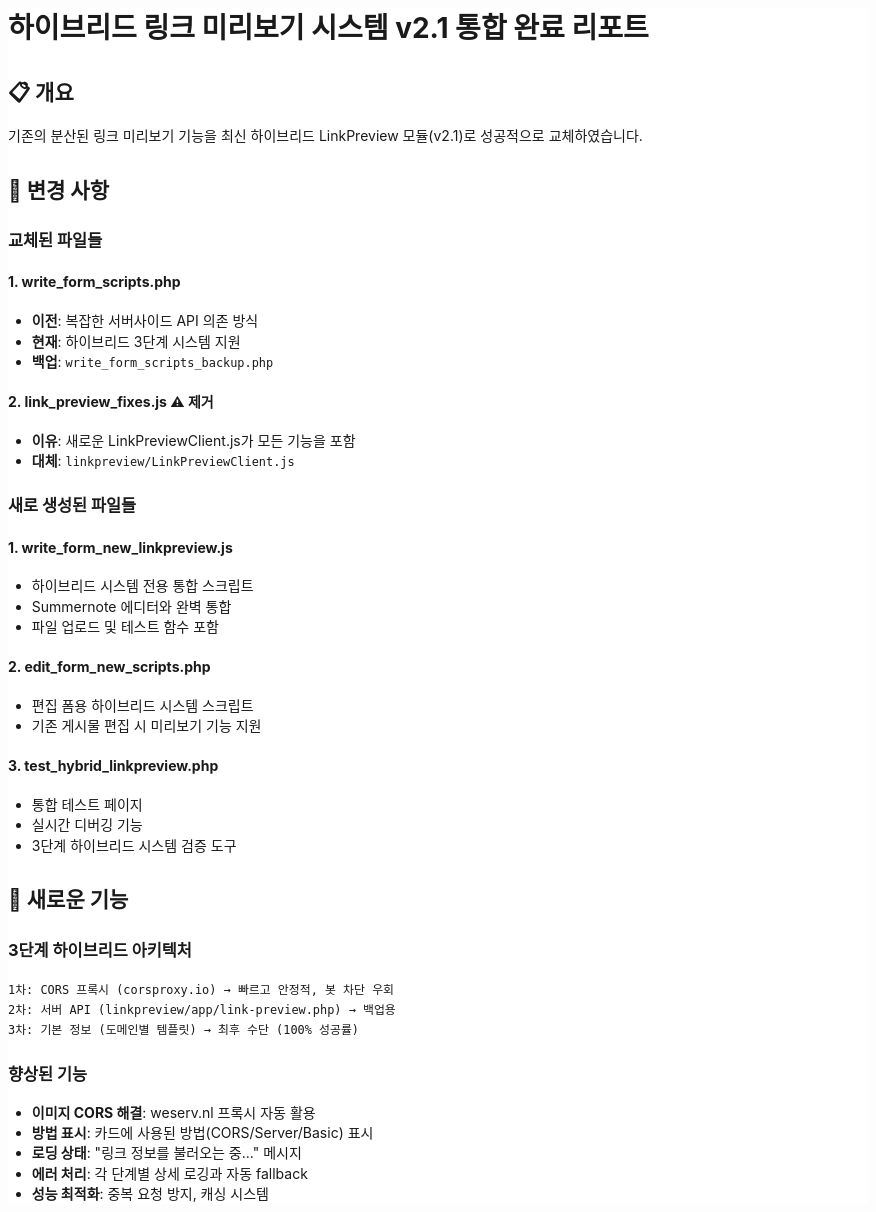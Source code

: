 # 하이브리드 링크 미리보기 시스템 v2.1 통합 완료 리포트

## 📋 개요

기존의 분산된 링크 미리보기 기능을 최신 하이브리드 LinkPreview 모듈(v2.1)로 성공적으로 교체하였습니다.

## 🔄 변경 사항

### 교체된 파일들

#### 1. **write_form_scripts.php**
- **이전**: 복잡한 서버사이드 API 의존 방식
- **현재**: 하이브리드 3단계 시스템 지원
- **백업**: `write_form_scripts_backup.php`

#### 2. **link_preview_fixes.js** ⚠️ 제거
- **이유**: 새로운 LinkPreviewClient.js가 모든 기능을 포함
- **대체**: `linkpreview/LinkPreviewClient.js`

### 새로 생성된 파일들

#### 1. **write_form_new_linkpreview.js**
- 하이브리드 시스템 전용 통합 스크립트
- Summernote 에디터와 완벽 통합
- 파일 업로드 및 테스트 함수 포함

#### 2. **edit_form_new_scripts.php**
- 편집 폼용 하이브리드 시스템 스크립트
- 기존 게시물 편집 시 미리보기 기능 지원

#### 3. **test_hybrid_linkpreview.php**
- 통합 테스트 페이지
- 실시간 디버깅 기능
- 3단계 하이브리드 시스템 검증 도구

## 🚀 새로운 기능

### 3단계 하이브리드 아키텍처
```
1차: CORS 프록시 (corsproxy.io) → 빠르고 안정적, 봇 차단 우회
2차: 서버 API (linkpreview/app/link-preview.php) → 백업용
3차: 기본 정보 (도메인별 템플릿) → 최후 수단 (100% 성공률)
```

### 향상된 기능
- **이미지 CORS 해결**: weserv.nl 프록시 자동 활용
- **방법 표시**: 카드에 사용된 방법(CORS/Server/Basic) 표시
- **로딩 상태**: "링크 정보를 불러오는 중..." 메시지
- **에러 처리**: 각 단계별 상세 로깅과 자동 fallback
- **성능 최적화**: 중복 요청 방지, 캐싱 시스템
